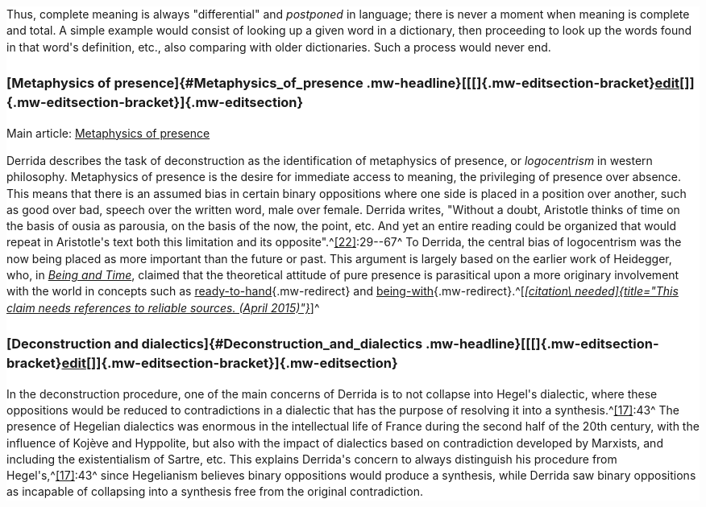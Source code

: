 Thus, complete meaning is always \"differential\" and *postponed* in
language; there is never a moment when meaning is complete and total. A
simple example would consist of looking up a given word in a dictionary,
then proceeding to look up the words found in that word\'s definition,
etc., also comparing with older dictionaries. Such a process would never
end.

### [Metaphysics of presence]{#Metaphysics_of_presence .mw-headline}[[\[]{.mw-editsection-bracket}[edit](/w/index.php?title=Deconstruction&action=edit&section=9 "Edit section: Metaphysics of presence")[\]]{.mw-editsection-bracket}]{.mw-editsection}

Main article: [Metaphysics of
presence](/wiki/Metaphysics_of_presence "Metaphysics of presence")

Derrida describes the task of deconstruction as the identification of
metaphysics of presence, or *logocentrism* in western philosophy.
Metaphysics of presence is the desire for immediate access to meaning,
the privileging of presence over absence. This means that there is an
assumed bias in certain binary oppositions where one side is placed in a
position over another, such as good over bad, speech over the written
word, male over female. Derrida writes, \"Without a doubt, Aristotle
thinks of time on the basis of ousia as parousia, on the basis of the
now, the point, etc. And yet an entire reading could be organized that
would repeat in Aristotle\'s text both this limitation and its
opposite\".^[\[22\]](#cite_note-Heidegger-22):29--67^ To Derrida, the
central bias of logocentrism was the now being placed as more important
than the future or past. This argument is largely based on the earlier
work of Heidegger, who, in *[Being and
Time](/wiki/Being_and_Time "Being and Time")*, claimed that the
theoretical attitude of pure presence is parasitical upon a more
originary involvement with the world in concepts such as
[ready-to-hand](/wiki/Ready-to-hand "Ready-to-hand"){.mw-redirect} and
[being-with](/wiki/Being-with "Being-with"){.mw-redirect}.^\[*[[citation\ needed]{title="This claim needs references to reliable sources. (April 2015)"}](/wiki/Wikipedia:Citation_needed "Wikipedia:Citation needed")*\]^

### [Deconstruction and dialectics]{#Deconstruction_and_dialectics .mw-headline}[[\[]{.mw-editsection-bracket}[edit](/w/index.php?title=Deconstruction&action=edit&section=10 "Edit section: Deconstruction and dialectics")[\]]{.mw-editsection-bracket}]{.mw-editsection}

In the deconstruction procedure, one of the main concerns of Derrida is
to not collapse into Hegel\'s dialectic, where these oppositions would
be reduced to contradictions in a dialectic that has the purpose of
resolving it into a synthesis.^[\[17\]](#cite_note-Derrida2-17):43^ The
presence of Hegelian dialectics was enormous in the intellectual life of
France during the second half of the 20th century, with the influence of
Kojève and Hyppolite, but also with the impact of dialectics based on
contradiction developed by Marxists, and including the existentialism of
Sartre, etc. This explains Derrida\'s concern to always distinguish his
procedure from Hegel\'s,^[\[17\]](#cite_note-Derrida2-17):43^ since
Hegelianism believes binary oppositions would produce a synthesis, while
Derrida saw binary oppositions as incapable of collapsing into a
synthesis free from the original contradiction.
